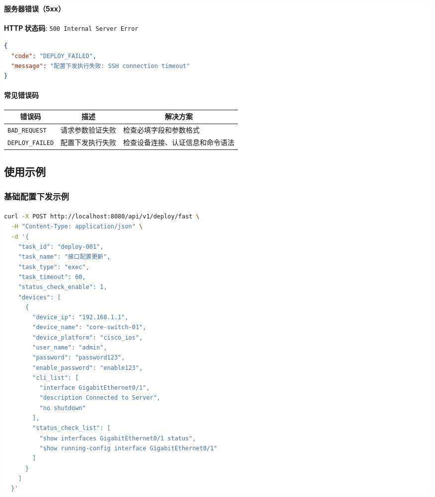 #### 服务器错误（5xx）

**HTTP 状态码**: `500 Internal Server Error`

```json
{
  "code": "DEPLOY_FAILED",
  "message": "配置下发执行失败: SSH connection timeout"
}
```

#### 常见错误码

| 错误码 | 描述 | 解决方案 |
|--------|------|----------|
| `BAD_REQUEST` | 请求参数验证失败 | 检查必填字段和参数格式 |
| `DEPLOY_FAILED` | 配置下发执行失败 | 检查设备连接、认证信息和命令语法 |

## 使用示例

### 基础配置下发示例

```bash
curl -X POST http://localhost:8080/api/v1/deploy/fast \
  -H "Content-Type: application/json" \
  -d '{
    "task_id": "deploy-001",
    "task_name": "接口配置更新",
    "task_type": "exec",
    "task_timeout": 60,
    "status_check_enable": 1,
    "devices": [
      {
        "device_ip": "192.168.1.1",
        "device_name": "core-switch-01",
        "device_platform": "cisco_ios",
        "user_name": "admin",
        "password": "password123",
        "enable_password": "enable123",
        "cli_list": [
          "interface GigabitEthernet0/1",
          "description Connected to Server",
          "no shutdown"
        ],
        "status_check_list": [
          "show interfaces GigabitEthernet0/1 status",
          "show running-config interface GigabitEthernet0/1"
        ]
      }
    ]
  }'
```
